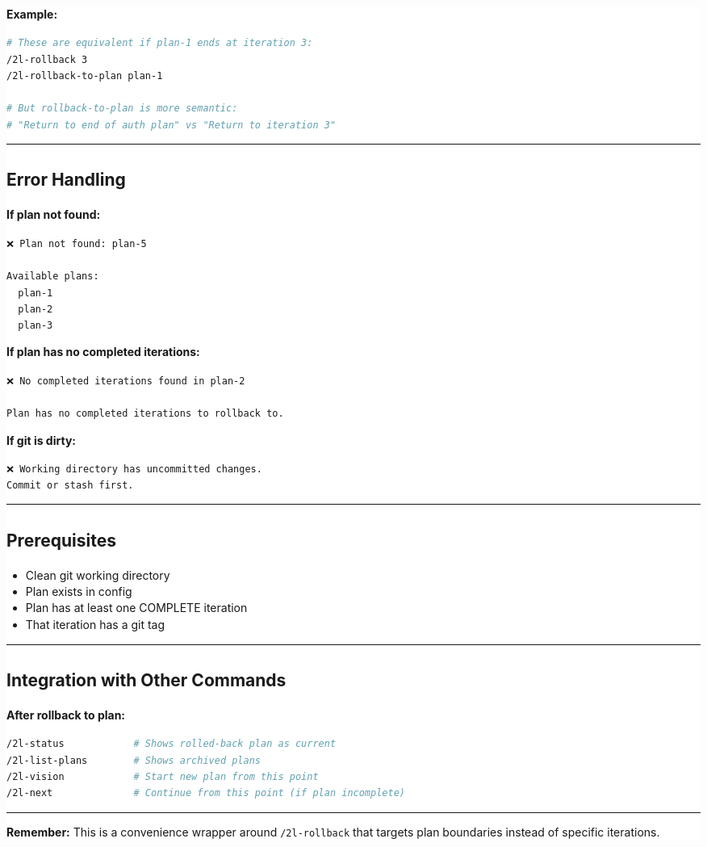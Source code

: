 **Example:**
```bash
# These are equivalent if plan-1 ends at iteration 3:
/2l-rollback 3
/2l-rollback-to-plan plan-1

# But rollback-to-plan is more semantic:
# "Return to end of auth plan" vs "Return to iteration 3"
```

---

## Error Handling

**If plan not found:**
```
❌ Plan not found: plan-5

Available plans:
  plan-1
  plan-2
  plan-3
```

**If plan has no completed iterations:**
```
❌ No completed iterations found in plan-2

Plan has no completed iterations to rollback to.
```

**If git is dirty:**
```
❌ Working directory has uncommitted changes.
Commit or stash first.
```

---

## Prerequisites

- Clean git working directory
- Plan exists in config
- Plan has at least one COMPLETE iteration
- That iteration has a git tag

---

## Integration with Other Commands

**After rollback to plan:**
```bash
/2l-status            # Shows rolled-back plan as current
/2l-list-plans        # Shows archived plans
/2l-vision            # Start new plan from this point
/2l-next              # Continue from this point (if plan incomplete)
```

---

**Remember:** This is a convenience wrapper around `/2l-rollback` that targets plan boundaries instead of specific iterations.
